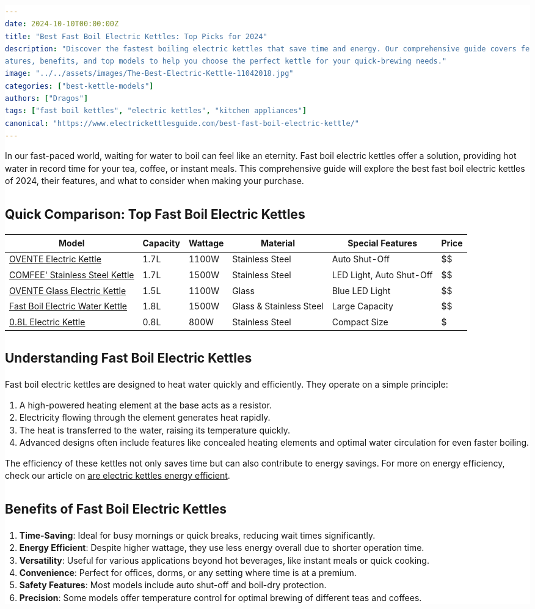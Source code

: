 ```yaml
---
date: 2024-10-10T00:00:00Z
title: "Best Fast Boil Electric Kettles: Top Picks for 2024"
description: "Discover the fastest boiling electric kettles that save time and energy. Our comprehensive guide covers features, benefits, and top models to help you choose the perfect kettle for your quick-brewing needs."
image: "../../assets/images/The-Best-Electric-Kettle-11042018.jpg"
categories: ["best-kettle-models"]
authors: ["Dragos"]
tags: ["fast boil kettles", "electric kettles", "kitchen appliances"]
canonical: "https://www.electrickettlesguide.com/best-fast-boil-electric-kettle/"
---
```


In our fast-paced world, waiting for water to boil can feel like an eternity. Fast boil electric kettles offer a solution, providing hot water in record time for your tea, coffee, or instant meals. This comprehensive guide will explore the best fast boil electric kettles of 2024, their features, and what to consider when making your purchase.

## Quick Comparison: Top Fast Boil Electric Kettles

| Model | Capacity | Wattage | Material | Special Features | Price |
|-------|----------|---------|----------|------------------|-------|
| [OVENTE Electric Kettle](https://amzn.to/3BWRL3f) | 1.7L | 1100W | Stainless Steel | Auto Shut-Off | $$ |
| [COMFEE' Stainless Steel Kettle](https://amzn.to/4dOOMHp) | 1.7L | 1500W | Stainless Steel | LED Light, Auto Shut-Off | $$ |
| [OVENTE Glass Electric Kettle](https://amzn.to/3YcsYQg) | 1.5L | 1100W | Glass | Blue LED Light | $$ |
| [Fast Boil Electric Water Kettle](https://amzn.to/3UdT83U) | 1.8L | 1500W | Glass & Stainless Steel | Large Capacity | $$ |
| [0.8L Electric Kettle](https://amzn.to/3AekoZg) | 0.8L | 800W | Stainless Steel | Compact Size | $ |

## Understanding Fast Boil Electric Kettles

Fast boil electric kettles are designed to heat water quickly and efficiently. They operate on a simple principle:

1. A high-powered heating element at the base acts as a resistor.
2. Electricity flowing through the element generates heat rapidly.
3. The heat is transferred to the water, raising its temperature quickly.
4. Advanced designs often include features like concealed heating elements and optimal water circulation for even faster boiling.

The efficiency of these kettles not only saves time but can also contribute to energy savings. For more on energy efficiency, check our article on [are electric kettles energy efficient](https://www.electrickettlesguide.com/are-electric-kettles-energy-efficient/).

## Benefits of Fast Boil Electric Kettles

1. **Time-Saving**: Ideal for busy mornings or quick breaks, reducing wait times significantly.
2. **Energy Efficient**: Despite higher wattage, they use less energy overall due to shorter operation time.
3. **Versatility**: Useful for various applications beyond hot beverages, like instant meals or quick cooking.
4. **Convenience**: Perfect for offices, dorms, or any setting where time is at a premium.
5. **Safety Features**: Most models include auto shut-off and boil-dry protection.
6. **Precision**: Some models offer temperature control for optimal brewing of different teas and coffees.
